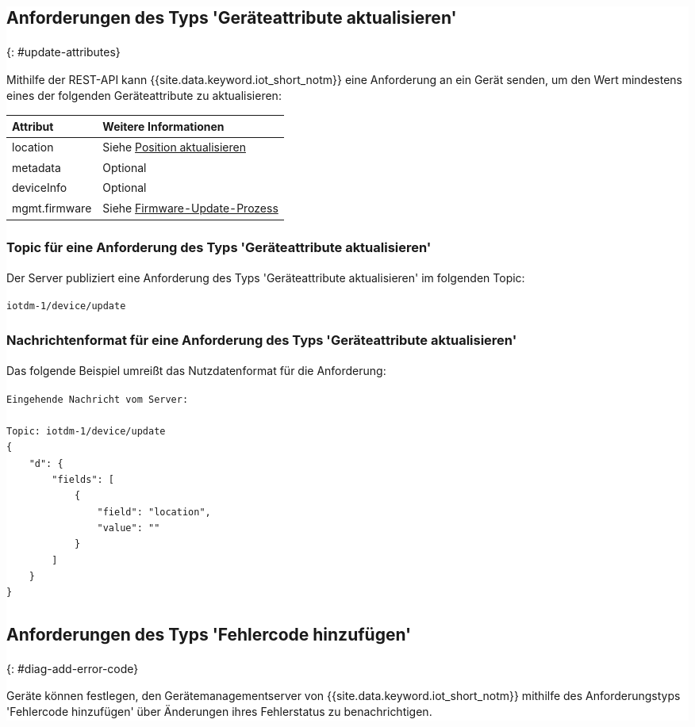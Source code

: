 ## Anforderungen des Typs 'Geräteattribute aktualisieren'
{: #update-attributes}

Mithilfe der REST-API kann {{site.data.keyword.iot_short_notm}} eine Anforderung an ein Gerät senden, um den Wert mindestens eines der folgenden Geräteattribute zu aktualisieren:


|Attribut | Weitere Informationen|
|:---|:---|
|location  | Siehe [Position aktualisieren](index.html#update-location) |
|metadata  | Optional |
|deviceInfo | Optional |
|mgmt.firmware  | Siehe [Firmware-Update-Prozess](requests.html#firmware-actions-update) |

### Topic für eine Anforderung des Typs 'Geräteattribute aktualisieren'


Der Server publiziert eine Anforderung des Typs 'Geräteattribute aktualisieren' im folgenden Topic:

```
iotdm-1/device/update
```


### Nachrichtenformat für eine Anforderung des Typs 'Geräteattribute aktualisieren'


Das folgende Beispiel umreißt das Nutzdatenformat für die Anforderung:

```
Eingehende Nachricht vom Server:

Topic: iotdm-1/device/update
{
    "d": {
        "fields": [
            {
                "field": "location",
                "value": ""
            }
        ]
    }
}
```


## Anforderungen des Typs 'Fehlercode hinzufügen'
{: #diag-add-error-code}

Geräte können festlegen, den Gerätemanagementserver von {{site.data.keyword.iot_short_notm}} mithilfe des Anforderungstyps 'Fehlercode hinzufügen' über Änderungen ihres Fehlerstatus zu benachrichtigen.

